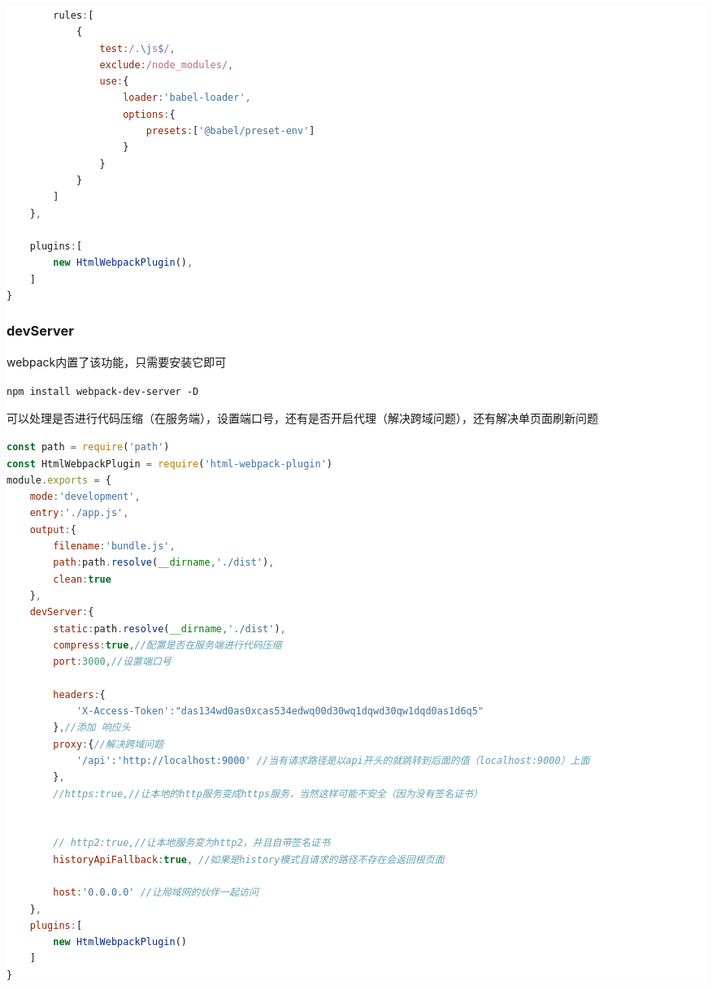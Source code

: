 ```js
        rules:[
            {
                test:/.\js$/,
                exclude:/node_modules/,
                use:{
                    loader:'babel-loader',
                    options:{
                        presets:['@babel/preset-env']
                    }
                }
            }
        ]
    },

    plugins:[
        new HtmlWebpackPlugin(),
    ]
}
```



### devServer

webpack内置了该功能，只需要安装它即可

`npm install webpack-dev-server -D`

可以处理是否进行代码压缩（在服务端），设置端口号，还有是否开启代理（解决跨域问题），还有解决单页面刷新问题

```js
const path = require('path')
const HtmlWebpackPlugin = require('html-webpack-plugin')
module.exports = {
    mode:'development',
    entry:'./app.js',
    output:{
        filename:'bundle.js',
        path:path.resolve(__dirname,'./dist'),
        clean:true
    },
    devServer:{
        static:path.resolve(__dirname,'./dist'),
        compress:true,//配置是否在服务端进行代码压缩
        port:3000,//设置端口号

        headers:{
            'X-Access-Token':"das134wd0as0xcas534edwq00d30wq1dqwd30qw1dqd0as1d6q5"
        },//添加 响应头
        proxy:{//解决跨域问题
            '/api':'http://localhost:9000' //当有请求路径是以api开头的就跳转到后面的值（localhost:9000）上面
        },
        //https:true,//让本地的http服务变成https服务，当然这样可能不安全（因为没有签名证书）


        // http2:true,//让本地服务变为http2，并且自带签名证书
        historyApiFallback:true, //如果是history模式且请求的路径不存在会返回根页面
    
        host:'0.0.0.0' //让局域网的伙伴一起访问
    },
    plugins:[
        new HtmlWebpackPlugin()  
    ]
} 
```
